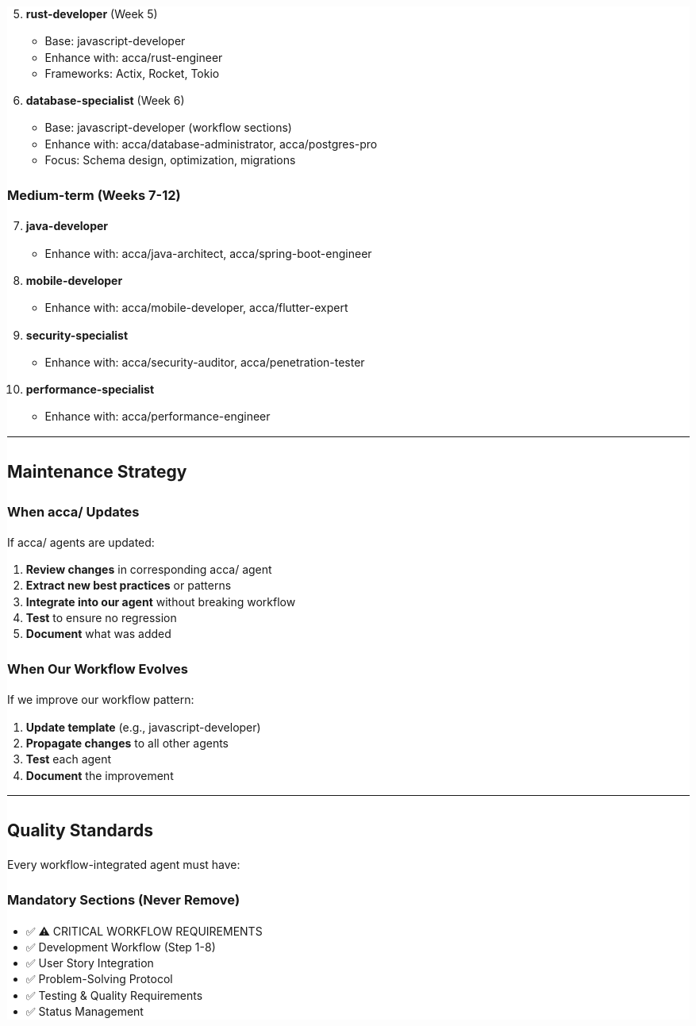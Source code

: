 5. **rust-developer** (Week 5)
   - Base: javascript-developer
   - Enhance with: acca/rust-engineer
   - Frameworks: Actix, Rocket, Tokio

6. **database-specialist** (Week 6)
   - Base: javascript-developer (workflow sections)
   - Enhance with: acca/database-administrator, acca/postgres-pro
   - Focus: Schema design, optimization, migrations

### Medium-term (Weeks 7-12)

7. **java-developer**
   - Enhance with: acca/java-architect, acca/spring-boot-engineer

8. **mobile-developer**
   - Enhance with: acca/mobile-developer, acca/flutter-expert

9. **security-specialist**
   - Enhance with: acca/security-auditor, acca/penetration-tester

10. **performance-specialist**
    - Enhance with: acca/performance-engineer

---

## Maintenance Strategy

### When acca/ Updates

If acca/ agents are updated:

1. **Review changes** in corresponding acca/ agent
2. **Extract new best practices** or patterns
3. **Integrate into our agent** without breaking workflow
4. **Test** to ensure no regression
5. **Document** what was added

### When Our Workflow Evolves

If we improve our workflow pattern:

1. **Update template** (e.g., javascript-developer)
2. **Propagate changes** to all other agents
3. **Test** each agent
4. **Document** the improvement

---

## Quality Standards

Every workflow-integrated agent must have:

### Mandatory Sections (Never Remove)
- ✅ ⚠️ CRITICAL WORKFLOW REQUIREMENTS
- ✅ Development Workflow (Step 1-8)
- ✅ User Story Integration
- ✅ Problem-Solving Protocol
- ✅ Testing & Quality Requirements
- ✅ Status Management
